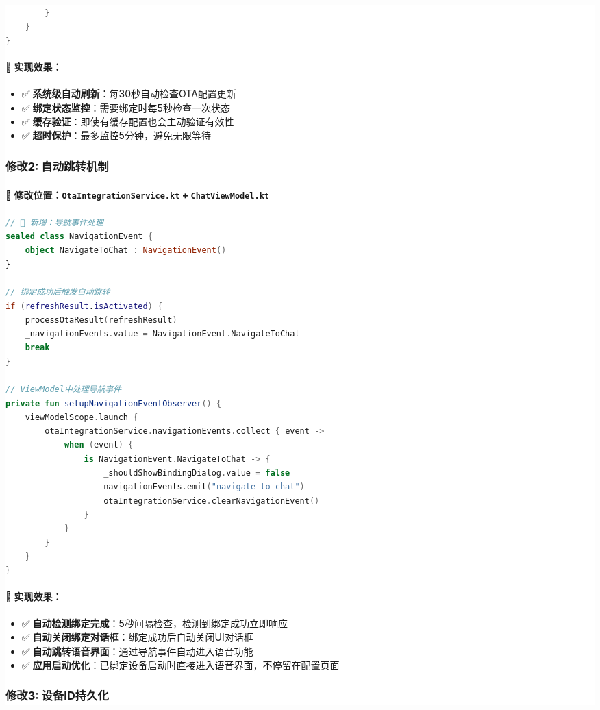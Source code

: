 ```kotlin
        }
    }
}
```

#### 🎯 实现效果：
- ✅ **系统级自动刷新**：每30秒自动检查OTA配置更新
- ✅ **绑定状态监控**：需要绑定时每5秒检查一次状态
- ✅ **缓存验证**：即使有缓存配置也会主动验证有效性
- ✅ **超时保护**：最多监控5分钟，避免无限等待

### 修改2: 自动跳转机制

#### 📍 修改位置：`OtaIntegrationService.kt` + `ChatViewModel.kt`
```kotlin
// 🔧 新增：导航事件处理
sealed class NavigationEvent {
    object NavigateToChat : NavigationEvent()
}

// 绑定成功后触发自动跳转
if (refreshResult.isActivated) {
    processOtaResult(refreshResult)
    _navigationEvents.value = NavigationEvent.NavigateToChat
    break
}

// ViewModel中处理导航事件
private fun setupNavigationEventObserver() {
    viewModelScope.launch {
        otaIntegrationService.navigationEvents.collect { event ->
            when (event) {
                is NavigationEvent.NavigateToChat -> {
                    _shouldShowBindingDialog.value = false
                    navigationEvents.emit("navigate_to_chat")
                    otaIntegrationService.clearNavigationEvent()
                }
            }
        }
    }
}
```

#### 🎯 实现效果：
- ✅ **自动检测绑定完成**：5秒间隔检查，检测到绑定成功立即响应
- ✅ **自动关闭绑定对话框**：绑定成功后自动关闭UI对话框
- ✅ **自动跳转语音界面**：通过导航事件自动进入语音功能
- ✅ **应用启动优化**：已绑定设备启动时直接进入语音界面，不停留在配置页面

### 修改3: 设备ID持久化
